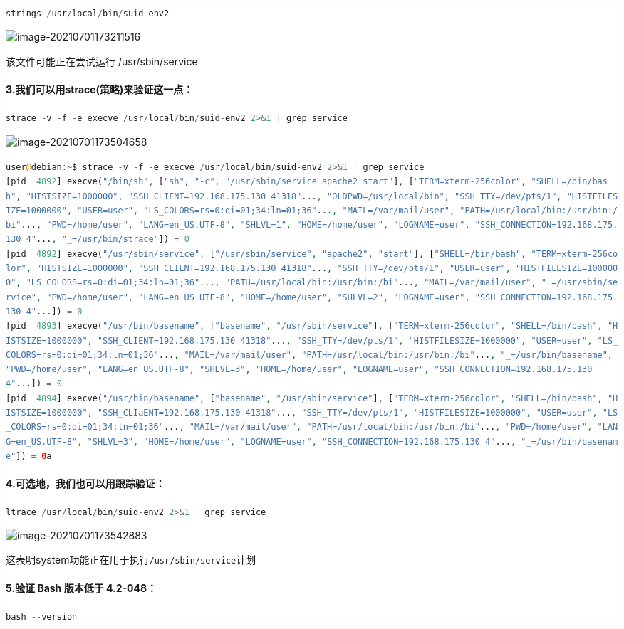```php
strings /usr/local/bin/suid-env2 
```

![image-20210701173211516](https://shs3.b.qianxin.com/attack_forum/2021/12/attach-39ace502b9e488e4b37d9a6d27d348267492c759.png)

该文件可能正在尝试运行 /usr/sbin/service

#### 3.我们可以用strace(策略)来验证这一点：

```php
strace -v -f -e execve /usr/local/bin/suid-env2 2>&1 | grep service
```

![image-20210701173504658](https://shs3.b.qianxin.com/attack_forum/2021/12/attach-3cf0b547d24d1f43909286a9c8ac349b921faf01.png)

```php
user@debian:~$ strace -v -f -e execve /usr/local/bin/suid-env2 2>&1 | grep service
[pid  4892] execve("/bin/sh", ["sh", "-c", "/usr/sbin/service apache2 start"], ["TERM=xterm-256color", "SHELL=/bin/bash", "HISTSIZE=1000000", "SSH_CLIENT=192.168.175.130 41318"..., "OLDPWD=/usr/local/bin", "SSH_TTY=/dev/pts/1", "HISTFILESIZE=1000000", "USER=user", "LS_COLORS=rs=0:di=01;34:ln=01;36"..., "MAIL=/var/mail/user", "PATH=/usr/local/bin:/usr/bin:/bi"..., "PWD=/home/user", "LANG=en_US.UTF-8", "SHLVL=1", "HOME=/home/user", "LOGNAME=user", "SSH_CONNECTION=192.168.175.130 4"..., "_=/usr/bin/strace"]) = 0
[pid  4892] execve("/usr/sbin/service", ["/usr/sbin/service", "apache2", "start"], ["SHELL=/bin/bash", "TERM=xterm-256color", "HISTSIZE=1000000", "SSH_CLIENT=192.168.175.130 41318"..., "SSH_TTY=/dev/pts/1", "USER=user", "HISTFILESIZE=1000000", "LS_COLORS=rs=0:di=01;34:ln=01;36"..., "PATH=/usr/local/bin:/usr/bin:/bi"..., "MAIL=/var/mail/user", "_=/usr/sbin/service", "PWD=/home/user", "LANG=en_US.UTF-8", "HOME=/home/user", "SHLVL=2", "LOGNAME=user", "SSH_CONNECTION=192.168.175.130 4"...]) = 0
[pid  4893] execve("/usr/bin/basename", ["basename", "/usr/sbin/service"], ["TERM=xterm-256color", "SHELL=/bin/bash", "HISTSIZE=1000000", "SSH_CLIENT=192.168.175.130 41318"..., "SSH_TTY=/dev/pts/1", "HISTFILESIZE=1000000", "USER=user", "LS_COLORS=rs=0:di=01;34:ln=01;36"..., "MAIL=/var/mail/user", "PATH=/usr/local/bin:/usr/bin:/bi"..., "_=/usr/bin/basename", "PWD=/home/user", "LANG=en_US.UTF-8", "SHLVL=3", "HOME=/home/user", "LOGNAME=user", "SSH_CONNECTION=192.168.175.130 4"...]) = 0
[pid  4894] execve("/usr/bin/basename", ["basename", "/usr/sbin/service"], ["TERM=xterm-256color", "SHELL=/bin/bash", "HISTSIZE=1000000", "SSH_CLIaENT=192.168.175.130 41318"..., "SSH_TTY=/dev/pts/1", "HISTFILESIZE=1000000", "USER=user", "LS_COLORS=rs=0:di=01;34:ln=01;36"..., "MAIL=/var/mail/user", "PATH=/usr/local/bin:/usr/bin:/bi"..., "PWD=/home/user", "LANG=en_US.UTF-8", "SHLVL=3", "HOME=/home/user", "LOGNAME=user", "SSH_CONNECTION=192.168.175.130 4"..., "_=/usr/bin/basename"]) = 0a
```

#### 4.可选地，我们也可以用跟踪验证：

```php
ltrace /usr/local/bin/suid-env2 2>&1 | grep service 
```

![image-20210701173542883](https://shs3.b.qianxin.com/attack_forum/2021/12/attach-5350a08a51ce3cb9d840b80766090b44441cf135.png)

这表明system功能正在用于执行`/usr/sbin/service`计划

#### 5.验证 Bash 版本低于 4.2-048：

```php
bash --version 
```

